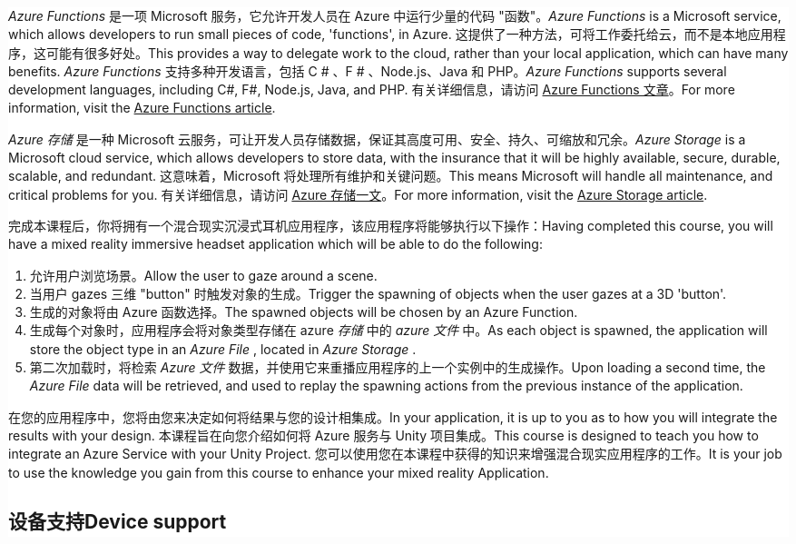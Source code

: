 <span data-ttu-id="3e5a0-113">*Azure Functions* 是一项 Microsoft 服务，它允许开发人员在 Azure 中运行少量的代码 "函数"。</span><span class="sxs-lookup"><span data-stu-id="3e5a0-113">*Azure Functions* is a Microsoft service, which allows developers to run small pieces of code, 'functions', in Azure.</span></span> <span data-ttu-id="3e5a0-114">这提供了一种方法，可将工作委托给云，而不是本地应用程序，这可能有很多好处。</span><span class="sxs-lookup"><span data-stu-id="3e5a0-114">This provides a way to delegate work to the cloud, rather than your local application, which can have many benefits.</span></span> <span data-ttu-id="3e5a0-115">*Azure Functions* 支持多种开发语言，包括 C \# 、F \# 、Node.js、Java 和 PHP。</span><span class="sxs-lookup"><span data-stu-id="3e5a0-115">*Azure Functions* supports several development languages, including C\#, F\#, Node.js, Java, and PHP.</span></span> <span data-ttu-id="3e5a0-116">有关详细信息，请访问 [Azure Functions 文章](https://docs.microsoft.com/azure/azure-functions/functions-overview)。</span><span class="sxs-lookup"><span data-stu-id="3e5a0-116">For more information, visit the [Azure Functions article](https://docs.microsoft.com/azure/azure-functions/functions-overview).</span></span>

<span data-ttu-id="3e5a0-117">*Azure 存储* 是一种 Microsoft 云服务，可让开发人员存储数据，保证其高度可用、安全、持久、可缩放和冗余。</span><span class="sxs-lookup"><span data-stu-id="3e5a0-117">*Azure Storage* is a Microsoft cloud service, which allows developers to store data, with the insurance that it will be highly available, secure, durable, scalable, and redundant.</span></span> <span data-ttu-id="3e5a0-118">这意味着，Microsoft 将处理所有维护和关键问题。</span><span class="sxs-lookup"><span data-stu-id="3e5a0-118">This means Microsoft will handle all maintenance, and critical problems for you.</span></span> <span data-ttu-id="3e5a0-119">有关详细信息，请访问 [Azure 存储一文](https://docs.microsoft.com/azure/storage/common/storage-introduction)。</span><span class="sxs-lookup"><span data-stu-id="3e5a0-119">For more information, visit the [Azure Storage article](https://docs.microsoft.com/azure/storage/common/storage-introduction).</span></span>

<span data-ttu-id="3e5a0-120">完成本课程后，你将拥有一个混合现实沉浸式耳机应用程序，该应用程序将能够执行以下操作：</span><span class="sxs-lookup"><span data-stu-id="3e5a0-120">Having completed this course, you will have a mixed reality immersive headset application which will be able to do the following:</span></span>

1.  <span data-ttu-id="3e5a0-121">允许用户浏览场景。</span><span class="sxs-lookup"><span data-stu-id="3e5a0-121">Allow the user to gaze around a scene.</span></span>
2.  <span data-ttu-id="3e5a0-122">当用户 gazes 三维 "button" 时触发对象的生成。</span><span class="sxs-lookup"><span data-stu-id="3e5a0-122">Trigger the spawning of objects when the user gazes at a 3D 'button'.</span></span>
3.  <span data-ttu-id="3e5a0-123">生成的对象将由 Azure 函数选择。</span><span class="sxs-lookup"><span data-stu-id="3e5a0-123">The spawned objects will be chosen by an Azure Function.</span></span>
4.  <span data-ttu-id="3e5a0-124">生成每个对象时，应用程序会将对象类型存储在 azure *存储* 中的 *azure 文件* 中。</span><span class="sxs-lookup"><span data-stu-id="3e5a0-124">As each object is spawned, the application will store the object type in an *Azure File* , located in *Azure Storage* .</span></span>
5.  <span data-ttu-id="3e5a0-125">第二次加载时，将检索 *Azure 文件* 数据，并使用它来重播应用程序的上一个实例中的生成操作。</span><span class="sxs-lookup"><span data-stu-id="3e5a0-125">Upon loading a second time, the *Azure File* data will be retrieved, and used to replay the spawning actions from the previous instance of the application.</span></span>

<span data-ttu-id="3e5a0-126">在您的应用程序中，您将由您来决定如何将结果与您的设计相集成。</span><span class="sxs-lookup"><span data-stu-id="3e5a0-126">In your application, it is up to you as to how you will integrate the results with your design.</span></span> <span data-ttu-id="3e5a0-127">本课程旨在向您介绍如何将 Azure 服务与 Unity 项目集成。</span><span class="sxs-lookup"><span data-stu-id="3e5a0-127">This course is designed to teach you how to integrate an Azure Service with your Unity Project.</span></span> <span data-ttu-id="3e5a0-128">您可以使用您在本课程中获得的知识来增强混合现实应用程序的工作。</span><span class="sxs-lookup"><span data-stu-id="3e5a0-128">It is your job to use the knowledge you gain from this course to enhance your mixed reality Application.</span></span>

## <a name="device-support"></a><span data-ttu-id="3e5a0-129">设备支持</span><span class="sxs-lookup"><span data-stu-id="3e5a0-129">Device support</span></span>
